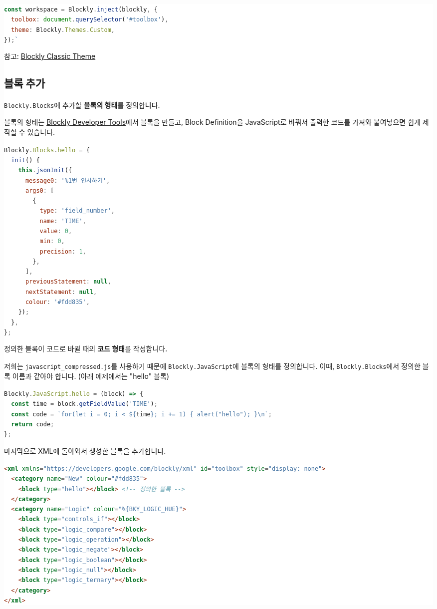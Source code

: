 ```js
const workspace = Blockly.inject(blockly, {
  toolbox: document.querySelector('#toolbox'),
  theme: Blockly.Themes.Custom,
});`
```

참고: [Blockly Classic Theme](https://github.com/google/blockly/blob/master/core/theme/classic.js)

## 블록 추가

`Blockly.Blocks`에 추가할 **블록의 형태**를 정의합니다.

블록의 형태는 [Blockly Developer Tools](https://blockly-demo.appspot.com/static/demos/blockfactory/index.html)에서 블록을 만들고, Block Definition을 JavaScript로 바꿔서 출력한 코드를 가져와 붙여넣으면 쉽게 제작할 수 있습니다.

```js
Blockly.Blocks.hello = {
  init() {
    this.jsonInit({
      message0: '%1번 인사하기',
      args0: [
        {
          type: 'field_number',
          name: 'TIME',
          value: 0,
          min: 0,
          precision: 1,
        },
      ],
      previousStatement: null,
      nextStatement: null,
      colour: '#fdd835',
    });
  },
};
```

정의한 블록이 코드로 바뀔 때의 **코드 형태**를 작성합니다.

저희는 `javascript_compressed.js`를 사용하기 때문에 `Blockly.JavaScript`에 블록의 형태를 정의합니다.
이때, `Blockly.Blocks`에서 정의한 블록 이름과 같아야 합니다. (아래 예제에서는 "hello" 블록)

```js
Blockly.JavaScript.hello = (block) => {
  const time = block.getFieldValue('TIME');
  const code = `for(let i = 0; i < ${time}; i += 1) { alert("hello"); }\n`;
  return code;
};
```

마지막으로 XML에 돌아와서 생성한 블록을 추가합니다.

```html
<xml xmlns="https://developers.google.com/blockly/xml" id="toolbox" style="display: none">
  <category name="New" colour="#fdd835">
    <block type="hello"></block> <!-- 정의한 블록 -->
  </category>
  <category name="Logic" colour="%{BKY_LOGIC_HUE}">
    <block type="controls_if"></block>
    <block type="logic_compare"></block>
    <block type="logic_operation"></block>
    <block type="logic_negate"></block>
    <block type="logic_boolean"></block>
    <block type="logic_null"></block>
    <block type="logic_ternary"></block>
  </category>
</xml>
```